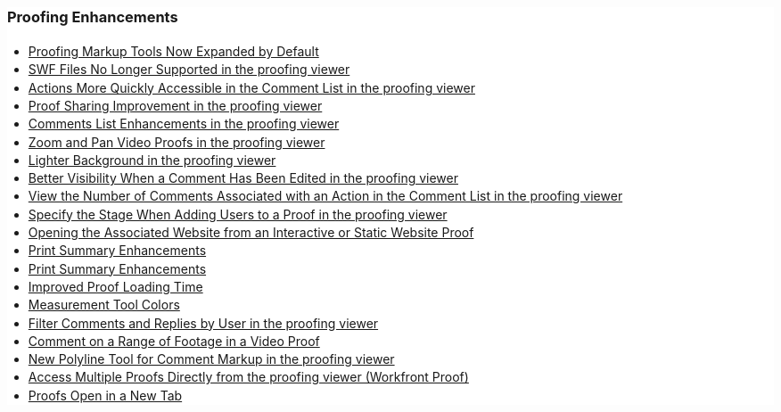 ### Proofing Enhancements

* [Proofing Markup Tools Now Expanded by Default](../../../../product-announcements/product-releases/quarterly-release-archive/2018.3-release-activity/2018.3-beta-final.md#proofing-markup-tools-now-expanded-by-default)&nbsp;
* [SWF Files No Longer Supported in the proofing viewer](../../../../product-announcements/product-releases/quarterly-release-archive/2018.3-release-activity/2018.3-beta-5-release-activity.md#swf-files-supported-only-in-the-legacy-proofing-viewer)&nbsp;
* [Actions More Quickly Accessible in the Comment List in the proofing viewer](../../../../product-announcements/product-releases/quarterly-release-archive/2018.3-release-activity/2018.3-beta-5-release-activity.md#actions-more-quickly-accessible-in-the-comment-list-in-the-proofing-viewer)&nbsp;
* [Proof Sharing Improvement in the proofing viewer](../../../../product-announcements/product-releases/quarterly-release-archive/2018.3-release-activity/2018.3-beta-5-release-activity.md#proof-sharing-improvements-in-the-proofing-viewer) 
* [Comments List Enhancements in the proofing viewer](../../../../product-announcements/product-releases/quarterly-release-archive/2018.3-release-activity/2018.3-beta-5-release-activity.md#comments-list-enhancements-in-the-proofing-viewer)&nbsp;
* [Zoom and Pan Video Proofs in the proofing viewer](../../../../product-announcements/product-releases/quarterly-release-archive/2018.3-release-activity/2018.3-beta-5-release-activity.md#zoom-and-pan-proofs-in-the-proofing-viewer)&nbsp;
* [Lighter Background in the proofing viewer](../../../../product-announcements/product-releases/quarterly-release-archive/2018.3-release-activity/2018.3-beta-5-release-activity.md#lighter-background-in-the-proofing-viewer)&nbsp;
* [Better Visibility When a Comment Has Been Edited in the proofing viewer](../../../../product-announcements/product-releases/quarterly-release-archive/2018.3-release-activity/2018.3-beta-5-release-activity.md#better-visibility-when-a-comment-has-been-edited-in-the-proofing-viewer)&nbsp;
* [View the Number of Comments Associated with an Action in the Comment List in the proofing viewer](../../../../product-announcements/product-releases/quarterly-release-archive/2018.3-release-activity/2018.3-beta-5-release-activity.md#view-the-number-of-comments-associated-with-an-action-in-the-comment-list-in-the-proofing-viewer)&nbsp;
* [Specify the Stage When Adding Users to a Proof in the proofing viewer](../../../../product-announcements/product-releases/quarterly-release-archive/2018.3-release-activity/2018.3-beta-5-release-activity.md#share-specific-stages-when-sharing-a-proof-from-the-proofing-viewer) 
* [Opening the Associated Website from an Interactive or Static Website Proof](../../../../product-announcements/product-releases/quarterly-release-archive/2018.3-release-activity/2018.3-beta-5-release-activity.md#opening-the-associated-website-from-an-interactive-or-static-website-proof) 
* [Print Summary Enhancements](../../../../product-announcements/product-releases/quarterly-release-archive/2018.3-release-activity/2018.3-beta-4-release-activity.md#print-summary-enhancements)&nbsp;
* [Print Summary Enhancements](../../../../product-announcements/product-releases/quarterly-release-archive/2018.3-release-activity/2018.3-beta-5-release-activity.md#print-summary-enhancements) 
* [Improved Proof Loading Time](../../../../product-announcements/product-releases/quarterly-release-archive/2018.3-release-activity/2018.3-beta-5-release-activity.md#improved-proof-loading-time) 
* [Measurement Tool Colors](../../../../product-announcements/product-releases/quarterly-release-archive/2018.3-release-activity/2018.3-beta-4-release-activity.md#measurement-tool-colors)&nbsp;
* [Filter Comments and Replies by User in the proofing viewer](../../../../product-announcements/product-releases/quarterly-release-archive/2018.3-release-activity/2018.3-beta-2-release-activity.md#filter-comments-and-replies-by-user-in-the-proofing-viewer) 
* [Comment on a Range of Footage in a Video Proof](../../../../product-announcements/product-releases/quarterly-release-archive/2018.3-release-activity/2018.3-beta-2-release-activity.md#comment-on-a-range-of-footage-in-a-video-proof) 
* [New Polyline Tool for Comment Markup in the proofing viewer](../../../../product-announcements/product-releases/quarterly-release-archive/2018.3-release-activity/2018.3-beta-2-release-activity.md#new-polyline-tool-for-comment-markup-in-the-proofing-viewer) 
* [Access Multiple Proofs Directly from the proofing viewer (Workfront Proof)](../../../../product-announcements/product-releases/quarterly-release-archive/2018.3-release-activity/2018.3-beta-1-release-activity.md#access-multiple-proofs-directly-from-the-proofing-viewer) 
* [Proofs Open in a New Tab](../../../../product-announcements/product-releases/quarterly-release-archive/2018.3-release-activity/2018.3-beta-4-release-activity.md#proofs-open-in-a-new-tab)&nbsp;
